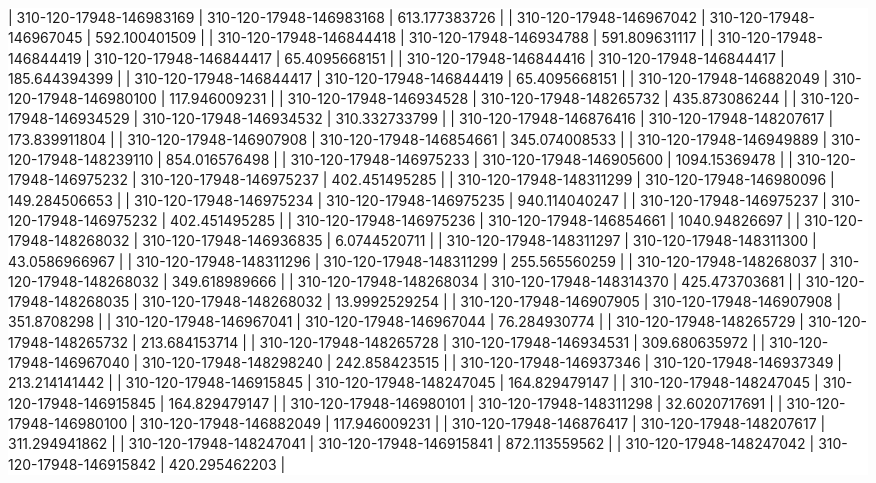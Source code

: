 | 310-120-17948-146983169 | 310-120-17948-146983168 | 613.177383726 |
| 310-120-17948-146967042 | 310-120-17948-146967045 | 592.100401509 |
| 310-120-17948-146844418 | 310-120-17948-146934788 | 591.809631117 |
| 310-120-17948-146844419 | 310-120-17948-146844417 | 65.4095668151 |
| 310-120-17948-146844416 | 310-120-17948-146844417 | 185.644394399 |
| 310-120-17948-146844417 | 310-120-17948-146844419 | 65.4095668151 |
| 310-120-17948-146882049 | 310-120-17948-146980100 | 117.946009231 |
| 310-120-17948-146934528 | 310-120-17948-148265732 | 435.873086244 |
| 310-120-17948-146934529 | 310-120-17948-146934532 | 310.332733799 |
| 310-120-17948-146876416 | 310-120-17948-148207617 | 173.839911804 |
| 310-120-17948-146907908 | 310-120-17948-146854661 | 345.074008533 |
| 310-120-17948-146949889 | 310-120-17948-148239110 | 854.016576498 |
| 310-120-17948-146975233 | 310-120-17948-146905600 | 1094.15369478 |
| 310-120-17948-146975232 | 310-120-17948-146975237 | 402.451495285 |
| 310-120-17948-148311299 | 310-120-17948-146980096 | 149.284506653 |
| 310-120-17948-146975234 | 310-120-17948-146975235 | 940.114040247 |
| 310-120-17948-146975237 | 310-120-17948-146975232 | 402.451495285 |
| 310-120-17948-146975236 | 310-120-17948-146854661 | 1040.94826697 |
| 310-120-17948-148268032 | 310-120-17948-146936835 | 6.0744520711 |
| 310-120-17948-148311297 | 310-120-17948-148311300 | 43.0586966967 |
| 310-120-17948-148311296 | 310-120-17948-148311299 | 255.565560259 |
| 310-120-17948-148268037 | 310-120-17948-148268032 | 349.618989666 |
| 310-120-17948-148268034 | 310-120-17948-148314370 | 425.473703681 |
| 310-120-17948-148268035 | 310-120-17948-148268032 | 13.9992529254 |
| 310-120-17948-146907905 | 310-120-17948-146907908 | 351.8708298 |
| 310-120-17948-146967041 | 310-120-17948-146967044 | 76.284930774 |
| 310-120-17948-148265729 | 310-120-17948-148265732 | 213.684153714 |
| 310-120-17948-148265728 | 310-120-17948-146934531 | 309.680635972 |
| 310-120-17948-146967040 | 310-120-17948-148298240 | 242.858423515 |
| 310-120-17948-146937346 | 310-120-17948-146937349 | 213.214141442 |
| 310-120-17948-146915845 | 310-120-17948-148247045 | 164.829479147 |
| 310-120-17948-148247045 | 310-120-17948-146915845 | 164.829479147 |
| 310-120-17948-146980101 | 310-120-17948-148311298 | 32.6020717691 |
| 310-120-17948-146980100 | 310-120-17948-146882049 | 117.946009231 |
| 310-120-17948-146876417 | 310-120-17948-148207617 | 311.294941862 |
| 310-120-17948-148247041 | 310-120-17948-146915841 | 872.113559562 |
| 310-120-17948-148247042 | 310-120-17948-146915842 | 420.295462203 |